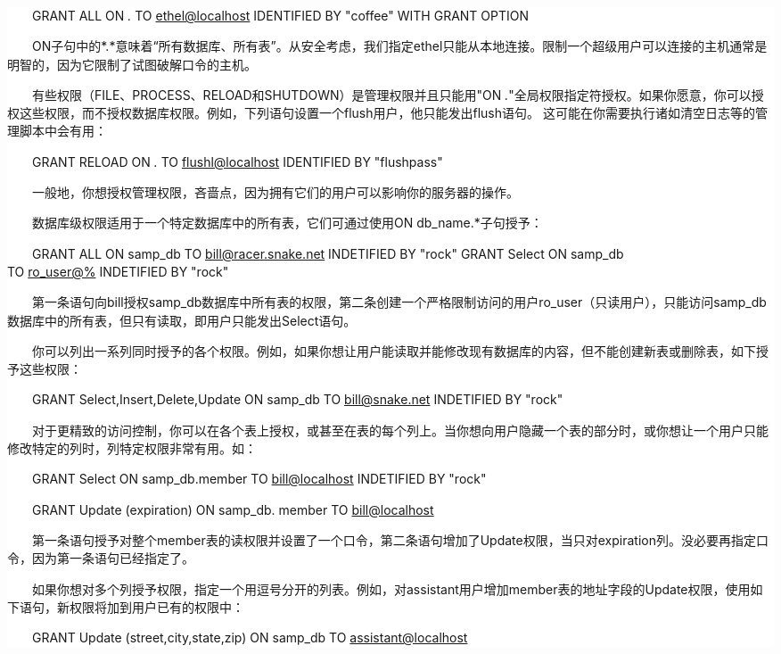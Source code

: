 　　GRANT ALL ON *.* TO [ethel@localhost](http://blog.csdn.net/norsd/article/details/mailto:ethel@localhost) IDENTIFIED BY "coffee" WITH GRANT OPTION



　　ON子句中的*.*意味着“所有数据库、所有表”。从安全考虑，我们指定ethel只能从本地连接。限制一个超级用户可以连接的主机通常是明智的，因为它限制了试图破解口令的主机。



　　有些权限（FILE、PROCESS、RELOAD和SHUTDOWN）是管理权限并且只能用"ON *.*"全局权限指定符授权。如果你愿意，你可以授权这些权限，而不授权数据库权限。例如，下列语句设置一个flush用户，他只能发出flush语句。 这可能在你需要执行诸如清空日志等的管理脚本中会有用：



　　GRANT RELOAD ON *.* TO [flushl@localhost](http://blog.csdn.net/norsd/article/details/mailto:flushl@localhost) IDENTIFIED BY "flushpass"



　　一般地，你想授权管理权限，吝啬点，因为拥有它们的用户可以影响你的服务器的操作。



　　数据库级权限适用于一个特定数据库中的所有表，它们可通过使用ON db_name.*子句授予：



　　GRANT ALL ON samp_db TO [bill@racer.snake.net](http://blog.csdn.net/norsd/article/details/mailto:bill@racer.snake.net) INDETIFIED BY "rock" GRANT Select ON samp_db
 TO [ro_user@%](http://blog.csdn.net/norsd/article/details/mailto:ro_user@%) INDETIFIED BY "rock"



　　第一条语句向bill授权samp_db数据库中所有表的权限，第二条创建一个严格限制访问的用户ro_user（只读用户），只能访问samp_db数据库中的所有表，但只有读取，即用户只能发出Select语句。



　　你可以列出一系列同时授予的各个权限。例如，如果你想让用户能读取并能修改现有数据库的内容，但不能创建新表或删除表，如下授予这些权限：



　　GRANT Select,Insert,Delete,Update ON samp_db TO [bill@snake.net](http://blog.csdn.net/norsd/article/details/mailto:bill@snake.net) INDETIFIED BY "rock"



　　对于更精致的访问控制，你可以在各个表上授权，或甚至在表的每个列上。当你想向用户隐藏一个表的部分时，或你想让一个用户只能修改特定的列时，列特定权限非常有用。如：



　　GRANT Select ON samp_db.member TO [bill@localhost](http://blog.csdn.net/norsd/article/details/mailto:bill@localhost) INDETIFIED BY "rock"



　　GRANT Update (expiration) ON samp_db. member TO [bill@localhost](http://blog.csdn.net/norsd/article/details/mailto:bill@localhost)



　　第一条语句授予对整个member表的读权限并设置了一个口令，第二条语句增加了Update权限，当只对expiration列。没必要再指定口令，因为第一条语句已经指定了。



　　如果你想对多个列授予权限，指定一个用逗号分开的列表。例如，对assistant用户增加member表的地址字段的Update权限，使用如下语句，新权限将加到用户已有的权限中：



　　GRANT Update (street,city,state,zip) ON samp_db TO [assistant@localhost](http://blog.csdn.net/norsd/article/details/mailto:assistant@localhost)
